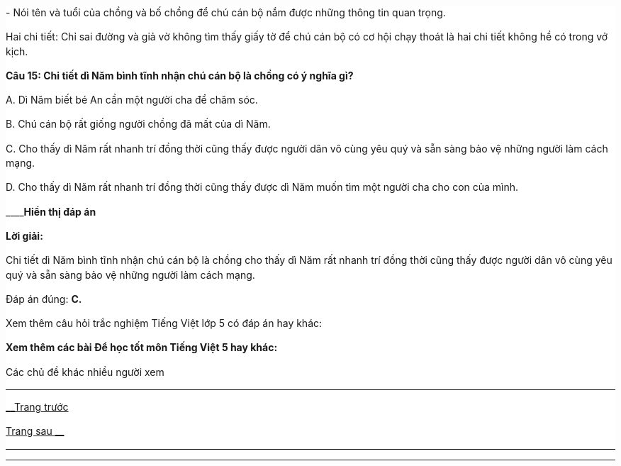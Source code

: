 \- Nói tên và tuổi của chồng và bố chồng để chú cán bộ nắm được những thông tin quan trọng.

Hai chi tiết: Chỉ sai đường và giả vờ không tìm thấy giấy tờ để chú cán bộ có cơ hội chạy thoát là hai chi tiết không hề có trong vở kịch.

**Câu 15: Chi tiết dì Năm bình tĩnh nhận chú cán bộ là chồng có ý nghĩa gì?**

A. Dì Năm biết bé An cần một người cha để chăm sóc.

B. Chú cán bộ rất giống người chồng đã mất của dì Năm.

C. Cho thấy dì Năm rất nhanh trí đồng thời cũng thấy được người dân vô cùng yêu quý và sẵn sàng bảo vệ những người làm cách mạng.

D. Cho thấy dì Năm rất nhanh trí đồng thời cũng thấy được dì Năm muốn tìm một người cha cho con của mình.

____**Hiển thị đáp án**

**Lời giải:**

Chi tiết dì Năm bình tĩnh nhận chú cán bộ là chồng cho thấy dì Năm rất nhanh trí đồng thời cũng thấy được người dân vô cùng yêu quý và sẵn sàng bảo vệ những người làm cách mạng.

Đáp án đúng: **C.**

Xem thêm câu hỏi trắc nghiệm Tiếng Việt lớp 5 có đáp án hay khác:

**Xem thêm các bài Để học tốt môn Tiếng Việt 5 hay khác:**

Các chủ đề khác nhiều người xem 

* * *

[__Trang trước](https://vietjack.com/tieng-viet-lop-5/bai-tap-trac-nghiem-tieng-viet-lop-5.jsp)

[Trang sau __](https://vietjack.com/tieng-viet-lop-5/bai-tap-trac-nghiem-tieng-viet-lop-5.jsp)

* * *

* * *
